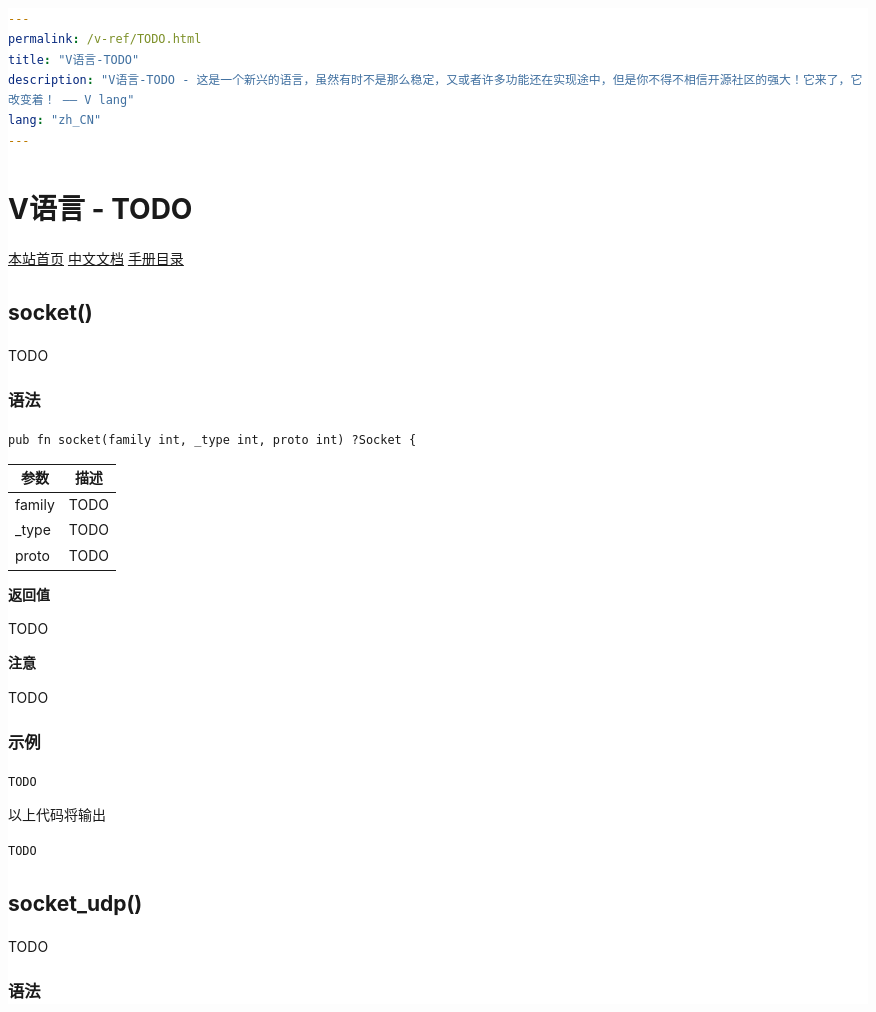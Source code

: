```yaml
---
permalink: /v-ref/TODO.html
title: "V语言-TODO"
description: "V语言-TODO - 这是一个新兴的语言，虽然有时不是那么稳定，又或者许多功能还在实现途中，但是你不得不相信开源社区的强大！它来了，它改变着！ —— V lang"
lang: "zh_CN"
---
```

# V语言 - TODO

[本站首页](/)
[中文文档](/docs.html)
[手册目录](/menu/v.html)

## socket()

TODO

### 语法

```
pub fn socket(family int, _type int, proto int) ?Socket {
```

参数|描述
---|---
family|TODO
_type|TODO
proto|TODO

**返回值**

TODO

**注意**

TODO

### 示例

```
TODO
```

以上代码将输出

```
TODO
```

## socket_udp()

TODO

### 语法
